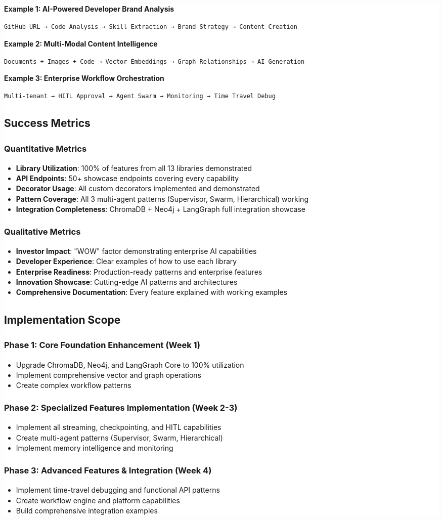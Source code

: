 **Example 1: AI-Powered Developer Brand Analysis**

```
GitHub URL → Code Analysis → Skill Extraction → Brand Strategy → Content Creation
```

**Example 2: Multi-Modal Content Intelligence**

```
Documents + Images + Code → Vector Embeddings → Graph Relationships → AI Generation
```

**Example 3: Enterprise Workflow Orchestration**

```
Multi-tenant → HITL Approval → Agent Swarm → Monitoring → Time Travel Debug
```

## Success Metrics

### Quantitative Metrics

- **Library Utilization**: 100% of features from all 13 libraries demonstrated
- **API Endpoints**: 50+ showcase endpoints covering every capability
- **Decorator Usage**: All custom decorators implemented and demonstrated
- **Pattern Coverage**: All 3 multi-agent patterns (Supervisor, Swarm, Hierarchical) working
- **Integration Completeness**: ChromaDB + Neo4j + LangGraph full integration showcase

### Qualitative Metrics

- **Investor Impact**: "WOW" factor demonstrating enterprise AI capabilities
- **Developer Experience**: Clear examples of how to use each library
- **Enterprise Readiness**: Production-ready patterns and enterprise features
- **Innovation Showcase**: Cutting-edge AI patterns and architectures
- **Comprehensive Documentation**: Every feature explained with working examples

## Implementation Scope

### Phase 1: Core Foundation Enhancement (Week 1)

- Upgrade ChromaDB, Neo4j, and LangGraph Core to 100% utilization
- Implement comprehensive vector and graph operations
- Create complex workflow patterns

### Phase 2: Specialized Features Implementation (Week 2-3)

- Implement all streaming, checkpointing, and HITL capabilities
- Create multi-agent patterns (Supervisor, Swarm, Hierarchical)
- Implement memory intelligence and monitoring

### Phase 3: Advanced Features & Integration (Week 4)

- Implement time-travel debugging and functional API patterns
- Create workflow engine and platform capabilities
- Build comprehensive integration examples
